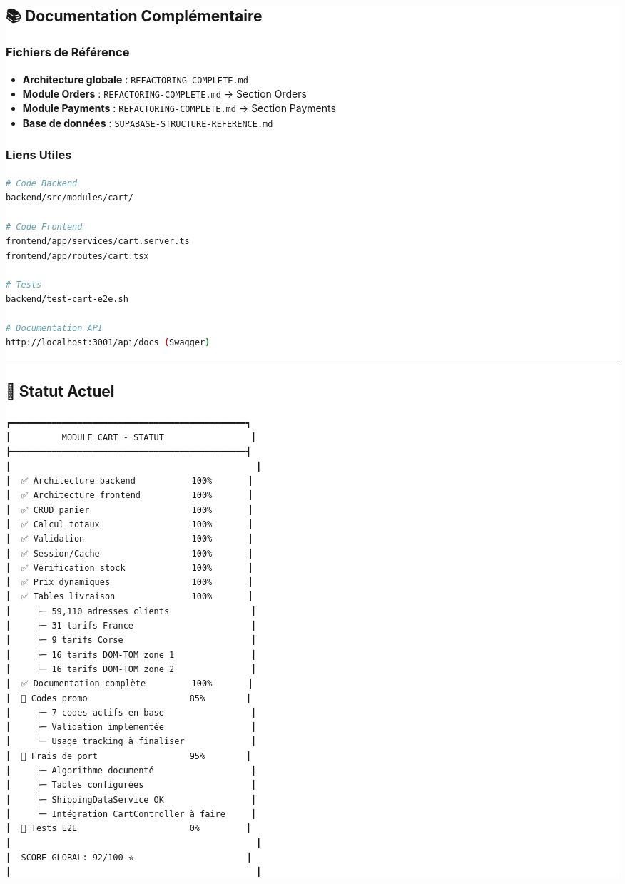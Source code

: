 
## 📚 Documentation Complémentaire

### Fichiers de Référence

- **Architecture globale** : `REFACTORING-COMPLETE.md`
- **Module Orders** : `REFACTORING-COMPLETE.md` → Section Orders
- **Module Payments** : `REFACTORING-COMPLETE.md` → Section Payments
- **Base de données** : `SUPABASE-STRUCTURE-REFERENCE.md`

### Liens Utiles

```bash
# Code Backend
backend/src/modules/cart/

# Code Frontend
frontend/app/services/cart.server.ts
frontend/app/routes/cart.tsx

# Tests
backend/test-cart-e2e.sh

# Documentation API
http://localhost:3001/api/docs (Swagger)
```

---

## 🎯 Statut Actuel

```
┏━━━━━━━━━━━━━━━━━━━━━━━━━━━━━━━━━━━━━━━━━━━━━━┓
┃          MODULE CART - STATUT                 ┃
┣━━━━━━━━━━━━━━━━━━━━━━━━━━━━━━━━━━━━━━━━━━━━━━┫
┃                                                ┃
┃  ✅ Architecture backend           100%       ┃
┃  ✅ Architecture frontend          100%       ┃
┃  ✅ CRUD panier                    100%       ┃
┃  ✅ Calcul totaux                  100%       ┃
┃  ✅ Validation                     100%       ┃
┃  ✅ Session/Cache                  100%       ┃
┃  ✅ Vérification stock             100%       ┃
┃  ✅ Prix dynamiques                100%       ┃
┃  ✅ Tables livraison               100%       ┃
┃     ├─ 59,110 adresses clients                ┃
┃     ├─ 31 tarifs France                       ┃
┃     ├─ 9 tarifs Corse                         ┃
┃     ├─ 16 tarifs DOM-TOM zone 1               ┃
┃     └─ 16 tarifs DOM-TOM zone 2               ┃
┃  ✅ Documentation complète         100%       ┃
┃  🔄 Codes promo                    85%        ┃
┃     ├─ 7 codes actifs en base                 ┃
┃     ├─ Validation implémentée                 ┃
┃     └─ Usage tracking à finaliser             ┃
┃  🔄 Frais de port                  95%        ┃
┃     ├─ Algorithme documenté                   ┃
┃     ├─ Tables configurées                     ┃
┃     ├─ ShippingDataService OK                 ┃
┃     └─ Intégration CartController à faire     ┃
┃  📝 Tests E2E                      0%         ┃
┃                                                ┃
┃  SCORE GLOBAL: 92/100 ⭐                      ┃
┃                                                ┃
```